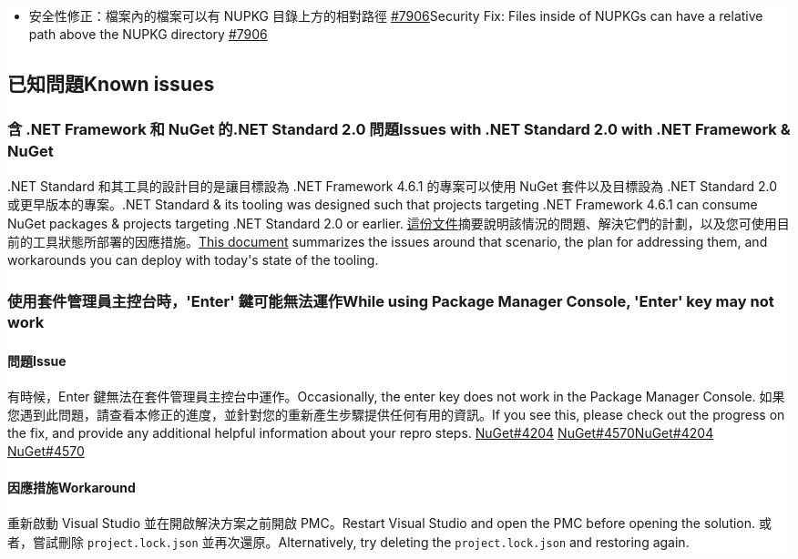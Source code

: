 * <span data-ttu-id="e4784-109">安全性修正：檔案內的檔案可以有 NUPKG 目錄上方的相對路徑 [#7906](https://github.com/NuGet/Home/issues/7906)</span><span class="sxs-lookup"><span data-stu-id="e4784-109">Security Fix: Files inside of NUPKGs can have a relative path above the NUPKG directory [#7906](https://github.com/NuGet/Home/issues/7906)</span></span>

## <a name="known-issues"></a><span data-ttu-id="e4784-110">已知問題</span><span class="sxs-lookup"><span data-stu-id="e4784-110">Known issues</span></span>

### <a name="issues-with-net-standard-20-with-net-framework--nuget"></a><span data-ttu-id="e4784-111">含 .NET Framework 和 NuGet 的.NET Standard 2.0 問題</span><span class="sxs-lookup"><span data-stu-id="e4784-111">Issues with .NET Standard 2.0 with .NET Framework & NuGet</span></span> 

<span data-ttu-id="e4784-112">.NET Standard 和其工具的設計目的是讓目標設為 .NET Framework 4.6.1 的專案可以使用 NuGet 套件以及目標設為 .NET Standard 2.0 或更早版本的專案。</span><span class="sxs-lookup"><span data-stu-id="e4784-112">.NET Standard & its tooling was designed such that projects targeting .NET Framework 4.6.1 can consume NuGet packages & projects targeting .NET Standard 2.0 or earlier.</span></span> <span data-ttu-id="e4784-113">[這份文件](https://github.com/dotnet/standard/issues/481)摘要說明該情況的問題、解決它們的計劃，以及您可使用目前的工具狀態所部署的因應措施。</span><span class="sxs-lookup"><span data-stu-id="e4784-113">[This document](https://github.com/dotnet/standard/issues/481) summarizes the issues around that scenario, the plan for addressing them, and workarounds you can deploy with today's state of the tooling.</span></span>

### <a name="while-using-package-manager-console-enter-key-may-not-work"></a><span data-ttu-id="e4784-114">使用套件管理員主控台時，'Enter' 鍵可能無法運作</span><span class="sxs-lookup"><span data-stu-id="e4784-114">While using Package Manager Console, 'Enter' key may not work</span></span>

#### <a name="issue"></a><span data-ttu-id="e4784-115">問題</span><span class="sxs-lookup"><span data-stu-id="e4784-115">Issue</span></span>

<span data-ttu-id="e4784-116">有時候，Enter 鍵無法在套件管理員主控台中運作。</span><span class="sxs-lookup"><span data-stu-id="e4784-116">Occasionally, the enter key does not work in the Package Manager Console.</span></span> <span data-ttu-id="e4784-117">如果您遇到此問題，請查看本修正的進度，並針對您的重新產生步驟提供任何有用的資訊。</span><span class="sxs-lookup"><span data-stu-id="e4784-117">If you see this, please check out the progress on the fix, and provide any additional helpful information about your repro steps.</span></span> <span data-ttu-id="e4784-118">[NuGet#4204](https://github.com/NuGet/Home/issues/4204) [NuGet#4570](https://github.com/NuGet/Home/issues/4570)</span><span class="sxs-lookup"><span data-stu-id="e4784-118">[NuGet#4204](https://github.com/NuGet/Home/issues/4204) [NuGet#4570](https://github.com/NuGet/Home/issues/4570)</span></span>

#### <a name="workaround"></a><span data-ttu-id="e4784-119">因應措施</span><span class="sxs-lookup"><span data-stu-id="e4784-119">Workaround</span></span>

<span data-ttu-id="e4784-120">重新啟動 Visual Studio 並在開啟解決方案之前開啟 PMC。</span><span class="sxs-lookup"><span data-stu-id="e4784-120">Restart Visual Studio and open the PMC before opening the solution.</span></span> <span data-ttu-id="e4784-121">或者，嘗試刪除 `project.lock.json` 並再次還原。</span><span class="sxs-lookup"><span data-stu-id="e4784-121">Alternatively, try deleting the `project.lock.json` and restoring again.</span></span>
